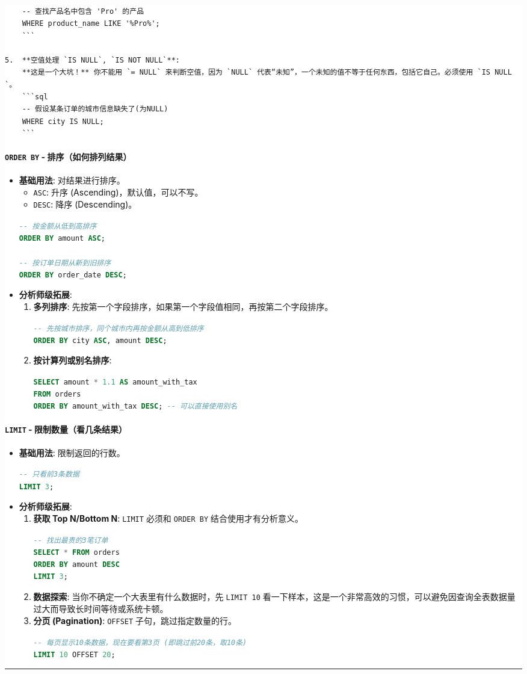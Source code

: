         -- 查找产品名中包含 'Pro' 的产品
        WHERE product_name LIKE '%Pro%';
        ```

    5.  **空值处理 `IS NULL`, `IS NOT NULL`**:
        **这是一个大坑！** 你不能用 `= NULL` 来判断空值，因为 `NULL` 代表“未知”，一个未知的值不等于任何东西，包括它自己。必须使用 `IS NULL`。
        ```sql
        -- 假设某条订单的城市信息缺失了(为NULL)
        WHERE city IS NULL;
        ```

#### `ORDER BY` - 排序（如何排列结果）

*   **基础用法**: 对结果进行排序。
    *   `ASC`: 升序 (Ascending)，默认值，可以不写。
    *   `DESC`: 降序 (Descending)。
    ```sql
    -- 按金额从低到高排序
    ORDER BY amount ASC;

    -- 按订单日期从新到旧排序
    ORDER BY order_date DESC;
    ```
*   **分析师级拓展**:
    1.  **多列排序**: 先按第一个字段排序，如果第一个字段值相同，再按第二个字段排序。
        ```sql
        -- 先按城市排序，同个城市内再按金额从高到低排序
        ORDER BY city ASC, amount DESC;
        ```
    2.  **按计算列或别名排序**:
        ```sql
        SELECT amount * 1.1 AS amount_with_tax
        FROM orders
        ORDER BY amount_with_tax DESC; -- 可以直接使用别名
        ```

#### `LIMIT` - 限制数量（看几条结果）

*   **基础用法**: 限制返回的行数。
    ```sql
    -- 只看前3条数据
    LIMIT 3;
    ```
*   **分析师级拓展**:
    1.  **获取 Top N/Bottom N**: `LIMIT` 必须和 `ORDER BY` 结合使用才有分析意义。
        ```sql
        -- 找出最贵的3笔订单
        SELECT * FROM orders
        ORDER BY amount DESC
        LIMIT 3;
        ```
    2.  **数据探索**: 当你不确定一个大表里有什么数据时，先 `LIMIT 10` 看一下样本，这是一个非常高效的习惯，可以避免因查询全表数据量过大而导致长时间等待或系统卡顿。
    3.  **分页 (Pagination)**: `OFFSET` 子句，跳过指定数量的行。
        ```sql
        -- 每页显示10条数据，现在要看第3页 (即跳过前20条，取10条)
        LIMIT 10 OFFSET 20;
        ```

---